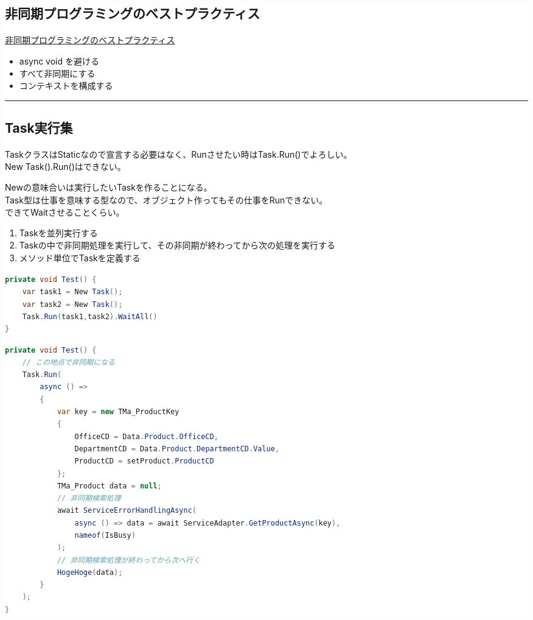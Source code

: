 
## 非同期プログラミングのベストプラクティス

[非同期プログラミングのベストプラクティス](https://docs.microsoft.com/ja-jp/archive/msdn-magazine/2013/march/async-await-best-practices-in-asynchronous-programming)  

- async void を避ける  
- すべて非同期にする  
- コンテキストを構成する  

---

## Task実行集

TaskクラスはStaticなので宣言する必要はなく、Runさせたい時はTask.Run()でよろしい。  
New Task().Run()はできない。  

Newの意味合いは実行したいTaskを作ることになる。  
Task型は仕事を意味する型なので、オブジェクト作ってもその仕事をRunできない。  
できてWaitさせることくらい。  

1. Taskを並列実行する
2. Taskの中で非同期処理を実行して、その非同期が終わってから次の処理を実行する
3. メソッド単位でTaskを定義する

```C# : 並列実行
private void Test() {
    var task1 = New Task();
    var task2 = New Task();
    Task.Run(task1,task2).WaitAll()
}
```

```C# : Taskの中で非同期処理を実行して、その非同期が終わってから次の処理を実行する
private void Test() {
    // この地点で非同期になる
    Task.Run(
        async () =>
        {
            var key = new TMa_ProductKey
            {
                OfficeCD = Data.Product.OfficeCD,
                DepartmentCD = Data.Product.DepartmentCD.Value,
                ProductCD = setProduct.ProductCD
            };
            TMa_Product data = null;
            // 非同期検索処理
            await ServiceErrorHandlingAsync(
                async () => data = await ServiceAdapter.GetProductAsync(key),
                nameof(IsBusy)
            );
            // 非同期検索処理が終わってから次へ行く
            HogeHoge(data);
        }
    );
}
```
